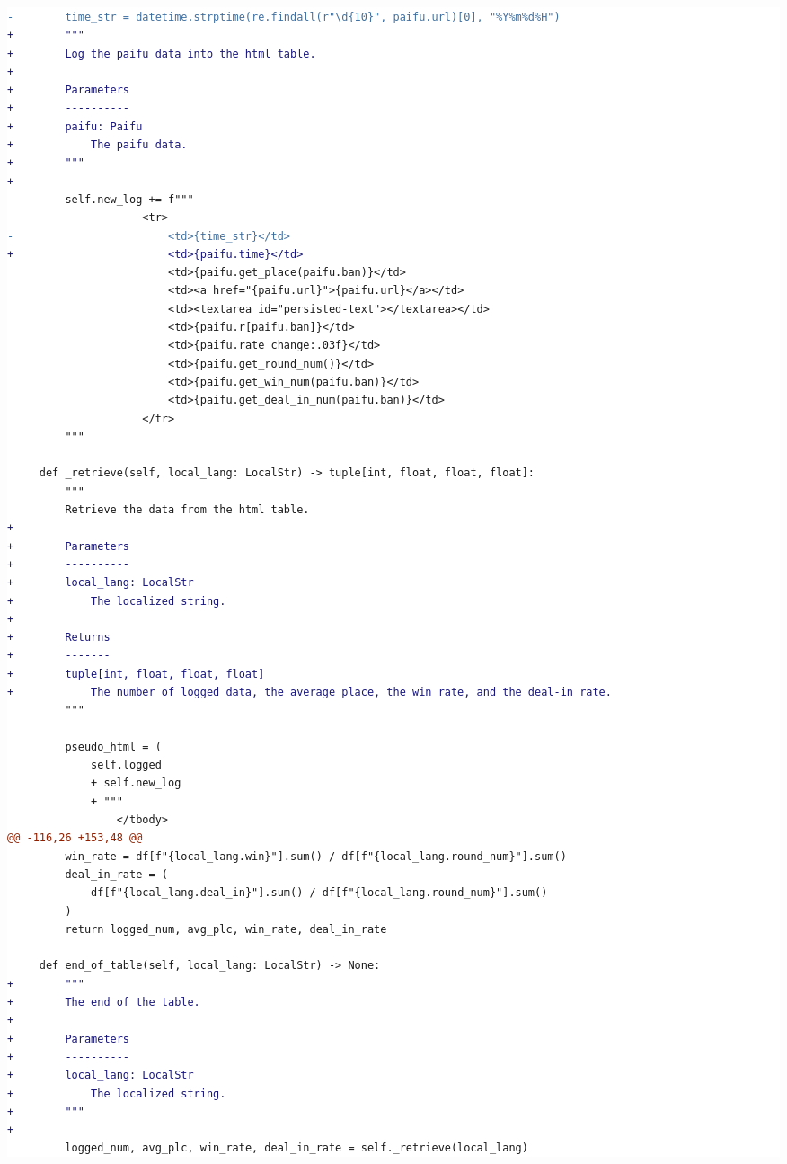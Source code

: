 ```diff
-        time_str = datetime.strptime(re.findall(r"\d{10}", paifu.url)[0], "%Y%m%d%H")
+        """
+        Log the paifu data into the html table.
+        
+        Parameters
+        ----------
+        paifu: Paifu
+            The paifu data.
+        """
+
         self.new_log += f"""
                     <tr>
-                        <td>{time_str}</td>
+                        <td>{paifu.time}</td>
                         <td>{paifu.get_place(paifu.ban)}</td>
                         <td><a href="{paifu.url}">{paifu.url}</a></td>
                         <td><textarea id="persisted-text"></textarea></td>
                         <td>{paifu.r[paifu.ban]}</td>
                         <td>{paifu.rate_change:.03f}</td>
                         <td>{paifu.get_round_num()}</td>
                         <td>{paifu.get_win_num(paifu.ban)}</td>
                         <td>{paifu.get_deal_in_num(paifu.ban)}</td>
                     </tr>
         """
 
     def _retrieve(self, local_lang: LocalStr) -> tuple[int, float, float, float]:
         """
         Retrieve the data from the html table.
+
+        Parameters
+        ----------
+        local_lang: LocalStr
+            The localized string.
+
+        Returns
+        -------
+        tuple[int, float, float, float]
+            The number of logged data, the average place, the win rate, and the deal-in rate.
         """
 
         pseudo_html = (
             self.logged
             + self.new_log
             + """
                 </tbody>
@@ -116,26 +153,48 @@
         win_rate = df[f"{local_lang.win}"].sum() / df[f"{local_lang.round_num}"].sum()
         deal_in_rate = (
             df[f"{local_lang.deal_in}"].sum() / df[f"{local_lang.round_num}"].sum()
         )
         return logged_num, avg_plc, win_rate, deal_in_rate
 
     def end_of_table(self, local_lang: LocalStr) -> None:
+        """
+        The end of the table.
+
+        Parameters
+        ----------
+        local_lang: LocalStr
+            The localized string.
+        """
+
         logged_num, avg_plc, win_rate, deal_in_rate = self._retrieve(local_lang)
```